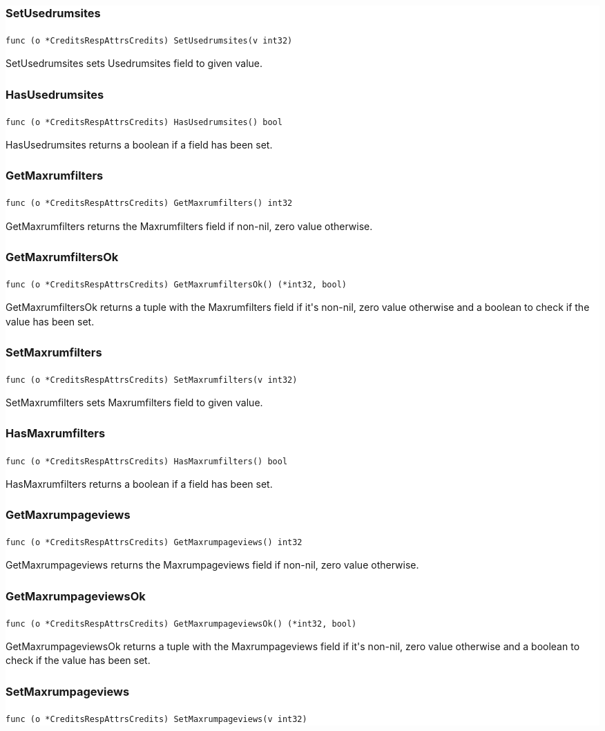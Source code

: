 ### SetUsedrumsites

`func (o *CreditsRespAttrsCredits) SetUsedrumsites(v int32)`

SetUsedrumsites sets Usedrumsites field to given value.

### HasUsedrumsites

`func (o *CreditsRespAttrsCredits) HasUsedrumsites() bool`

HasUsedrumsites returns a boolean if a field has been set.

### GetMaxrumfilters

`func (o *CreditsRespAttrsCredits) GetMaxrumfilters() int32`

GetMaxrumfilters returns the Maxrumfilters field if non-nil, zero value otherwise.

### GetMaxrumfiltersOk

`func (o *CreditsRespAttrsCredits) GetMaxrumfiltersOk() (*int32, bool)`

GetMaxrumfiltersOk returns a tuple with the Maxrumfilters field if it's non-nil, zero value otherwise
and a boolean to check if the value has been set.

### SetMaxrumfilters

`func (o *CreditsRespAttrsCredits) SetMaxrumfilters(v int32)`

SetMaxrumfilters sets Maxrumfilters field to given value.

### HasMaxrumfilters

`func (o *CreditsRespAttrsCredits) HasMaxrumfilters() bool`

HasMaxrumfilters returns a boolean if a field has been set.

### GetMaxrumpageviews

`func (o *CreditsRespAttrsCredits) GetMaxrumpageviews() int32`

GetMaxrumpageviews returns the Maxrumpageviews field if non-nil, zero value otherwise.

### GetMaxrumpageviewsOk

`func (o *CreditsRespAttrsCredits) GetMaxrumpageviewsOk() (*int32, bool)`

GetMaxrumpageviewsOk returns a tuple with the Maxrumpageviews field if it's non-nil, zero value otherwise
and a boolean to check if the value has been set.

### SetMaxrumpageviews

`func (o *CreditsRespAttrsCredits) SetMaxrumpageviews(v int32)`
